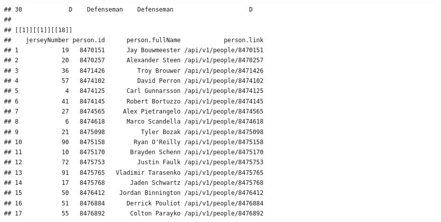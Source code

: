     ## 30             D    Defenseman    Defenseman                     D
    ## 
    ## [[1]][[1]][[18]]
    ##    jerseyNumber person.id      person.fullName            person.link
    ## 1            19   8470151      Jay Bouwmeester /api/v1/people/8470151
    ## 2            20   8470257      Alexander Steen /api/v1/people/8470257
    ## 3            36   8471426         Troy Brouwer /api/v1/people/8471426
    ## 4            57   8474102         David Perron /api/v1/people/8474102
    ## 5             4   8474125      Carl Gunnarsson /api/v1/people/8474125
    ## 6            41   8474145      Robert Bortuzzo /api/v1/people/8474145
    ## 7            27   8474565     Alex Pietrangelo /api/v1/people/8474565
    ## 8             6   8474618      Marco Scandella /api/v1/people/8474618
    ## 9            21   8475098          Tyler Bozak /api/v1/people/8475098
    ## 10           90   8475158        Ryan O'Reilly /api/v1/people/8475158
    ## 11           10   8475170       Brayden Schenn /api/v1/people/8475170
    ## 12           72   8475753         Justin Faulk /api/v1/people/8475753
    ## 13           91   8475765   Vladimir Tarasenko /api/v1/people/8475765
    ## 14           17   8475768       Jaden Schwartz /api/v1/people/8475768
    ## 15           50   8476412    Jordan Binnington /api/v1/people/8476412
    ## 16           51   8476884      Derrick Pouliot /api/v1/people/8476884
    ## 17           55   8476892       Colton Parayko /api/v1/people/8476892